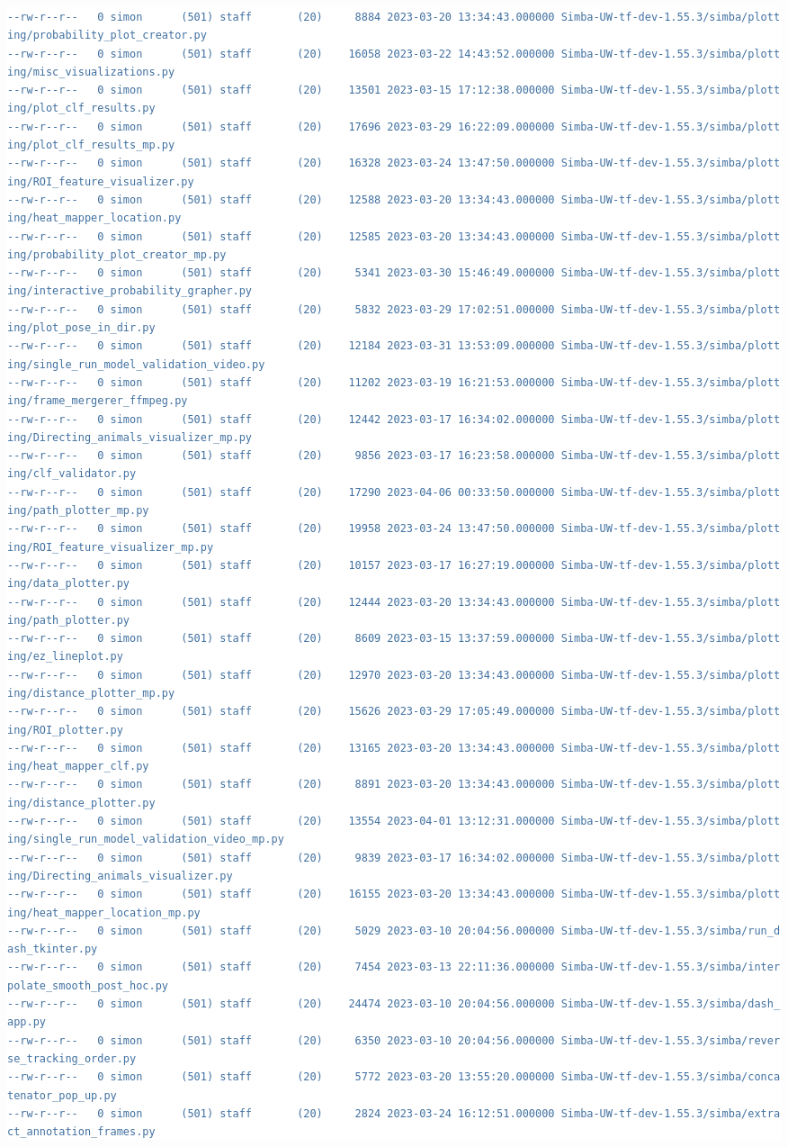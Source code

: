 ```diff
--rw-r--r--   0 simon      (501) staff       (20)     8884 2023-03-20 13:34:43.000000 Simba-UW-tf-dev-1.55.3/simba/plotting/probability_plot_creator.py
--rw-r--r--   0 simon      (501) staff       (20)    16058 2023-03-22 14:43:52.000000 Simba-UW-tf-dev-1.55.3/simba/plotting/misc_visualizations.py
--rw-r--r--   0 simon      (501) staff       (20)    13501 2023-03-15 17:12:38.000000 Simba-UW-tf-dev-1.55.3/simba/plotting/plot_clf_results.py
--rw-r--r--   0 simon      (501) staff       (20)    17696 2023-03-29 16:22:09.000000 Simba-UW-tf-dev-1.55.3/simba/plotting/plot_clf_results_mp.py
--rw-r--r--   0 simon      (501) staff       (20)    16328 2023-03-24 13:47:50.000000 Simba-UW-tf-dev-1.55.3/simba/plotting/ROI_feature_visualizer.py
--rw-r--r--   0 simon      (501) staff       (20)    12588 2023-03-20 13:34:43.000000 Simba-UW-tf-dev-1.55.3/simba/plotting/heat_mapper_location.py
--rw-r--r--   0 simon      (501) staff       (20)    12585 2023-03-20 13:34:43.000000 Simba-UW-tf-dev-1.55.3/simba/plotting/probability_plot_creator_mp.py
--rw-r--r--   0 simon      (501) staff       (20)     5341 2023-03-30 15:46:49.000000 Simba-UW-tf-dev-1.55.3/simba/plotting/interactive_probability_grapher.py
--rw-r--r--   0 simon      (501) staff       (20)     5832 2023-03-29 17:02:51.000000 Simba-UW-tf-dev-1.55.3/simba/plotting/plot_pose_in_dir.py
--rw-r--r--   0 simon      (501) staff       (20)    12184 2023-03-31 13:53:09.000000 Simba-UW-tf-dev-1.55.3/simba/plotting/single_run_model_validation_video.py
--rw-r--r--   0 simon      (501) staff       (20)    11202 2023-03-19 16:21:53.000000 Simba-UW-tf-dev-1.55.3/simba/plotting/frame_mergerer_ffmpeg.py
--rw-r--r--   0 simon      (501) staff       (20)    12442 2023-03-17 16:34:02.000000 Simba-UW-tf-dev-1.55.3/simba/plotting/Directing_animals_visualizer_mp.py
--rw-r--r--   0 simon      (501) staff       (20)     9856 2023-03-17 16:23:58.000000 Simba-UW-tf-dev-1.55.3/simba/plotting/clf_validator.py
--rw-r--r--   0 simon      (501) staff       (20)    17290 2023-04-06 00:33:50.000000 Simba-UW-tf-dev-1.55.3/simba/plotting/path_plotter_mp.py
--rw-r--r--   0 simon      (501) staff       (20)    19958 2023-03-24 13:47:50.000000 Simba-UW-tf-dev-1.55.3/simba/plotting/ROI_feature_visualizer_mp.py
--rw-r--r--   0 simon      (501) staff       (20)    10157 2023-03-17 16:27:19.000000 Simba-UW-tf-dev-1.55.3/simba/plotting/data_plotter.py
--rw-r--r--   0 simon      (501) staff       (20)    12444 2023-03-20 13:34:43.000000 Simba-UW-tf-dev-1.55.3/simba/plotting/path_plotter.py
--rw-r--r--   0 simon      (501) staff       (20)     8609 2023-03-15 13:37:59.000000 Simba-UW-tf-dev-1.55.3/simba/plotting/ez_lineplot.py
--rw-r--r--   0 simon      (501) staff       (20)    12970 2023-03-20 13:34:43.000000 Simba-UW-tf-dev-1.55.3/simba/plotting/distance_plotter_mp.py
--rw-r--r--   0 simon      (501) staff       (20)    15626 2023-03-29 17:05:49.000000 Simba-UW-tf-dev-1.55.3/simba/plotting/ROI_plotter.py
--rw-r--r--   0 simon      (501) staff       (20)    13165 2023-03-20 13:34:43.000000 Simba-UW-tf-dev-1.55.3/simba/plotting/heat_mapper_clf.py
--rw-r--r--   0 simon      (501) staff       (20)     8891 2023-03-20 13:34:43.000000 Simba-UW-tf-dev-1.55.3/simba/plotting/distance_plotter.py
--rw-r--r--   0 simon      (501) staff       (20)    13554 2023-04-01 13:12:31.000000 Simba-UW-tf-dev-1.55.3/simba/plotting/single_run_model_validation_video_mp.py
--rw-r--r--   0 simon      (501) staff       (20)     9839 2023-03-17 16:34:02.000000 Simba-UW-tf-dev-1.55.3/simba/plotting/Directing_animals_visualizer.py
--rw-r--r--   0 simon      (501) staff       (20)    16155 2023-03-20 13:34:43.000000 Simba-UW-tf-dev-1.55.3/simba/plotting/heat_mapper_location_mp.py
--rw-r--r--   0 simon      (501) staff       (20)     5029 2023-03-10 20:04:56.000000 Simba-UW-tf-dev-1.55.3/simba/run_dash_tkinter.py
--rw-r--r--   0 simon      (501) staff       (20)     7454 2023-03-13 22:11:36.000000 Simba-UW-tf-dev-1.55.3/simba/interpolate_smooth_post_hoc.py
--rw-r--r--   0 simon      (501) staff       (20)    24474 2023-03-10 20:04:56.000000 Simba-UW-tf-dev-1.55.3/simba/dash_app.py
--rw-r--r--   0 simon      (501) staff       (20)     6350 2023-03-10 20:04:56.000000 Simba-UW-tf-dev-1.55.3/simba/reverse_tracking_order.py
--rw-r--r--   0 simon      (501) staff       (20)     5772 2023-03-20 13:55:20.000000 Simba-UW-tf-dev-1.55.3/simba/concatenator_pop_up.py
--rw-r--r--   0 simon      (501) staff       (20)     2824 2023-03-24 16:12:51.000000 Simba-UW-tf-dev-1.55.3/simba/extract_annotation_frames.py
```